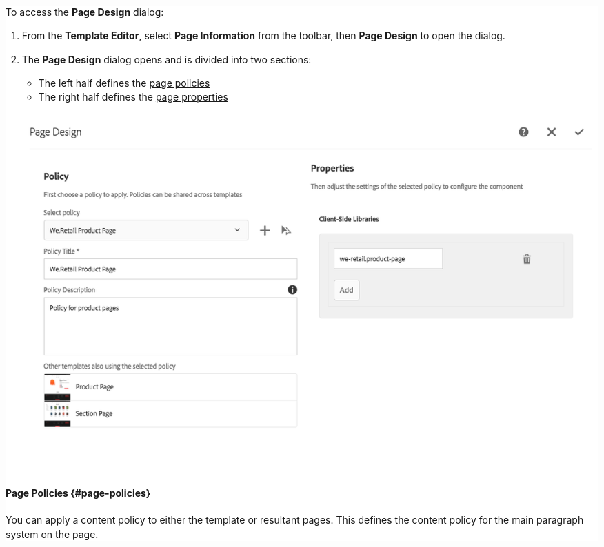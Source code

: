 To access the **Page Design** dialog:

1. From the **Template Editor**, select **Page Information** from the toolbar, then **Page Design** to open the dialog.
1. The **Page Design** dialog opens and is divided into two sections:

    * The left half defines the [page policies](../../../sites/authoring/using/templates.md#main-pars-title-1c27)
    * The right half defines the [page properties](../../../sites/authoring/using/templates.md#main-pars-title-969044481)

   ![](assets/chlimage_1-385.png)

#### Page Policies {#page-policies}

You can apply a content policy to either the template or resultant pages. This defines the content policy for the main paragraph system on the page.
